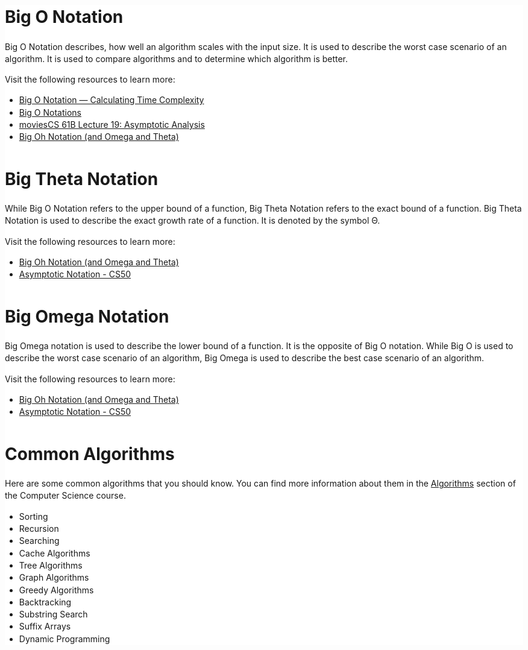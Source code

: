# Big O Notation

Big O Notation describes, how well an algorithm scales with the input size. It is used to describe the worst case scenario of an algorithm. It is used to compare algorithms and to determine which algorithm is better.

Visit the following resources to learn more:

* [Big O Notation — Calculating Time Complexity](https://www.youtube.com/watch?v=Z0bH0cMY0E8)
* [Big O Notations](https://www.youtube.com/watch?v=V6mKVRU1evU)
* [moviesCS 61B Lecture 19: Asymptotic Analysis](https://archive.org/details/ucberkeley_webcast_VIS4YDpuP98)
* [Big Oh Notation (and Omega and Theta)](https://www.youtube.com/watch?v=ei-A_wy5Yxw&list=PL1BaGV1cIH4UhkL8a9bJGG356covJ76qN&index=3)

# Big Theta Notation

While Big O Notation refers to the upper bound of a function, Big Theta Notation refers to the exact bound of a function. Big Theta Notation is used to describe the exact growth rate of a function. It is denoted by the symbol Θ.

Visit the following resources to learn more:

* [Big Oh Notation (and Omega and Theta)](https://www.youtube.com/watch?v=ei-A_wy5Yxw&list=PL1BaGV1cIH4UhkL8a9bJGG356covJ76qN&index=3)
* [Asymptotic Notation - CS50](https://www.youtube.com/watch?v=iOq5kSKqeR4)

# Big Omega Notation

Big Omega notation is used to describe the lower bound of a function. It is the opposite of Big O notation. While Big O is used to describe the worst case scenario of an algorithm, Big Omega is used to describe the best case scenario of an algorithm.

Visit the following resources to learn more:

* [Big Oh Notation (and Omega and Theta)](https://www.youtube.com/watch?v=ei-A_wy5Yxw&list=PL1BaGV1cIH4UhkL8a9bJGG356covJ76qN&index=3)
* [Asymptotic Notation - CS50](https://www.youtube.com/watch?v=iOq5kSKqeR4)

# Common Algorithms

Here are some common algorithms that you should know. You can find more information about them in the [Algorithms](https://www.khanacademy.org/computing/computer-science/algorithms) section of the Computer Science course.

* Sorting
* Recursion
* Searching
* Cache Algorithms
* Tree Algorithms
* Graph Algorithms
* Greedy Algorithms
* Backtracking
* Substring Search
* Suffix Arrays
* Dynamic Programming
